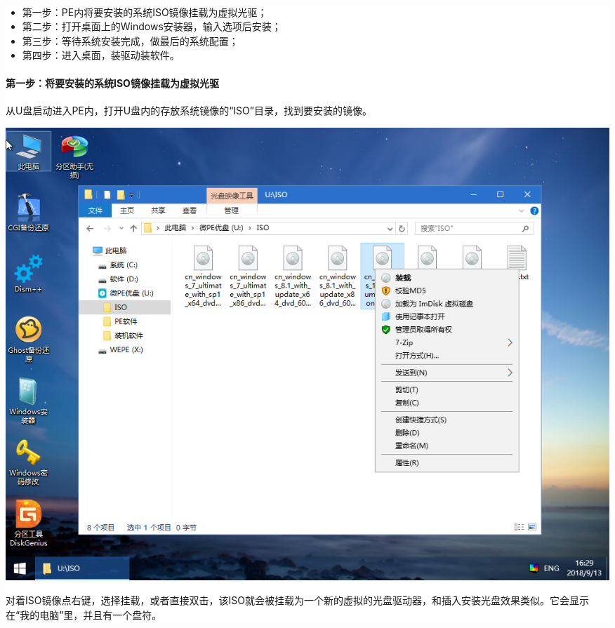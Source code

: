 - 第一步：PE内将要安装的系统ISO镜像挂载为虚拟光驱；
- 第二步：打开桌面上的Windows安装器，输入选项后安装；
- 第三步：等待系统安装完成，做最后的系统配置；
- 第四步：进入桌面，装驱动装软件。

#### 第一步：将要安装的系统ISO镜像挂载为虚拟光驱

从U盘启动进入PE内，打开U盘内的存放系统镜像的“ISO”目录，找到要安装的镜像。

![ISO](1.41e5b9ff.png "ISO")

对着ISO镜像点右键，选择挂载，或者直接双击，该ISO就会被挂载为一个新的虚拟的光盘驱动器，和插入安装光盘效果类似。它会显示在“我的电脑”里，并且有一个盘符。
